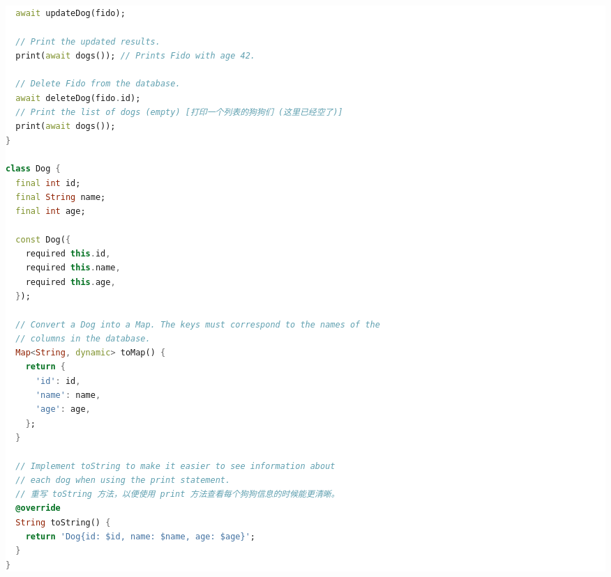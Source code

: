 ```dart
  await updateDog(fido);

  // Print the updated results.
  print(await dogs()); // Prints Fido with age 42.

  // Delete Fido from the database.
  await deleteDog(fido.id);
  // Print the list of dogs (empty) [打印一个列表的狗狗们 (这里已经空了)]
  print(await dogs());
}

class Dog {
  final int id;
  final String name;
  final int age;

  const Dog({
    required this.id,
    required this.name,
    required this.age,
  });

  // Convert a Dog into a Map. The keys must correspond to the names of the
  // columns in the database.
  Map<String, dynamic> toMap() {
    return {
      'id': id,
      'name': name,
      'age': age,
    };
  }

  // Implement toString to make it easier to see information about
  // each dog when using the print statement.
  // 重写 toString 方法，以便使用 print 方法查看每个狗狗信息的时候能更清晰。
  @override
  String toString() {
    return 'Dog{id: $id, name: $name, age: $age}';
  }
}
```


[`delete()`]: {{site.pub-api}}/sqflite_common/latest/sqlite_api/DatabaseExecutor/delete.html
[`insert()`]: {{site.pub-api}}/sqflite_common/latest/sqlite_api/DatabaseExecutor/insert.html
[`sqflite`]: {{site.pub-pkg}}/sqflite
[SQLite Tutorial]: http://www.sqlitetutorial.net/
[official SQLite Datatypes documentation]: https://www.sqlite.org/datatype3.html
[`update()`]: {{site.pub-api}}/sqflite_common/latest/sqlite_api/DatabaseExecutor/update.html

